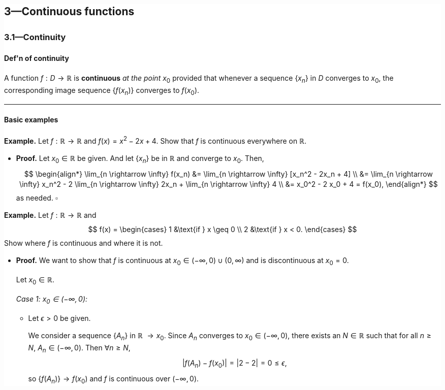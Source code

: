 ## 3—Continuous functions

### 3.1—Continuity

#### Def'n of continuity

A function $f: D \rightarrow \mathbb{R}$ is **continuous** *at the point* $x_0$ provided that whenever a sequence $\{x_n\}$ in $D$ converges to $x_0$, the corresponding image sequence $\{f(x_n)\}$ converges to $f(x_0)$. 

---

#### Basic examples

**Example.** Let $f: \mathbb{R} \rightarrow \mathbb{R}$ and $f(x) = x^2 - 2x + 4$. Show that $f$ is continuous everywhere on $\mathbb{R}$.

- **Proof.** Let $x_0 \in \mathbb{R}$ be given. And let $\{x_n\}$ be in $\mathbb{R}$ and converge to $x_0$. Then,
  $$
  \begin{align*}
  	\lim_{n \rightarrow \infty} f(x_n) 
      	&= \lim_{n \rightarrow \infty} [x_n^2 - 2x_n + 4] \\
      	&= \lim_{n \rightarrow \infty} x_n^2 
          	- 2 \lim_{n \rightarrow \infty} 2x_n
          	+ \lim_{n \rightarrow \infty} 4 \\
          &= x_0^2 - 2 x_0 + 4 = f(x_0),
  \end{align*}
  $$
  as needed. $\square$

**Example.** Let $f: \mathbb{R} \rightarrow \mathbb{R}$ and 
$$
f(x) = \begin{cases}
	1	&\text{if } x \geq 0 \\
	2	&\text{if } x < 0.
\end{cases}
$$
Show where $f$ is continuous and where it is not.

- **Proof.** We want to show that $f$ is continuous at $x_0 \in (-\infty, 0) \cup (0, \infty)$ and is discontinuous at $x_0 = 0$.

  Let $x_0 \in \mathbb{R}$.

  *Case 1: $x_0 \in (-\infty, 0)$:*

  - Let $\epsilon > 0$ be given.

    We consider a sequence $\{A_n\}$ in $\mathbb{R}$ $\rightarrow x_0$. Since $A_n$ converges to $x_0 \in (-\infty, 0)$, there exists an $N \in \mathbb{R}$ such that for all $n \geq N$, $A_n \in (-\infty, 0)$. Then $\forall n \geq N$,
    $$
    |f(A_n) - f(x_0)| = |2 - 2| = 0 \leq \epsilon,
    $$
    so $\{f(A_n)\} \rightarrow f(x_0)$ and $f$ is continuous over $(-\infty, 0)$.
